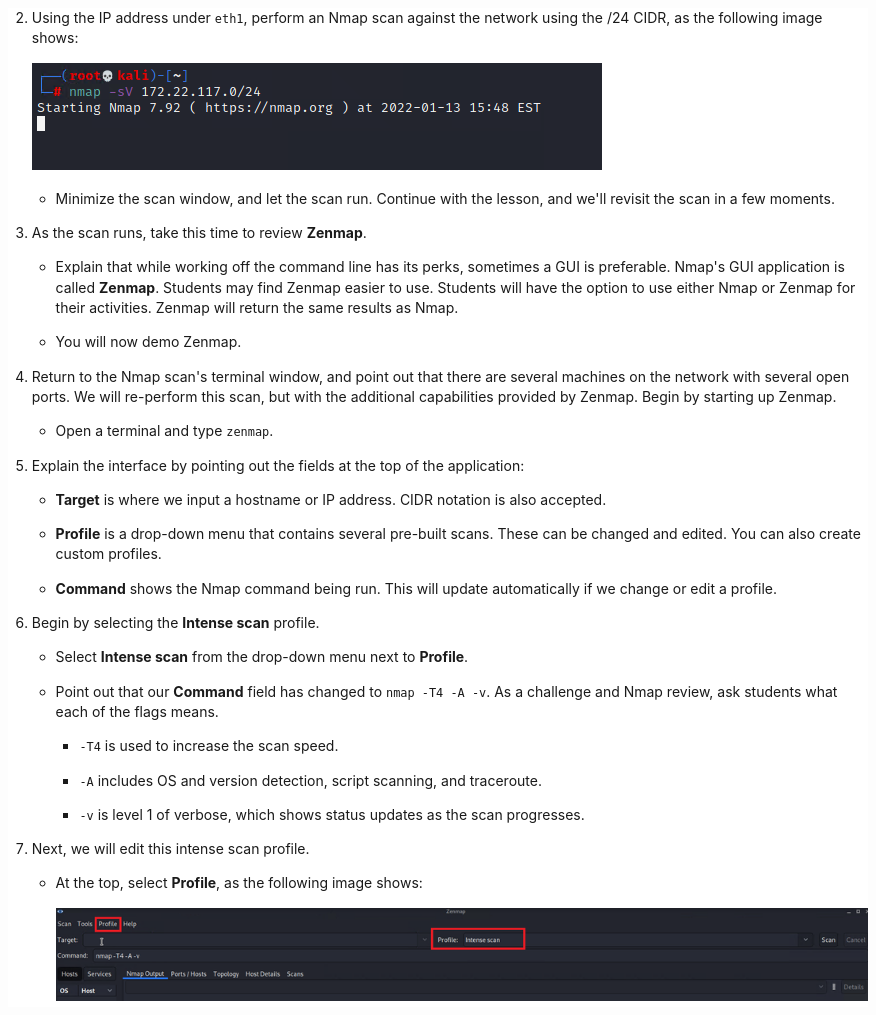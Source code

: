 2. Using the IP address under `eth1`, perform an Nmap scan against the network using the /24 CIDR, as the following image shows:
	
    ![A screenshot depicts the terminal beginning the Nmap scan.](images/nmap2.png)

    - Minimize the scan window, and let the scan run. Continue with the lesson, and we'll revisit the scan in a few moments.

3. As the scan runs, take this time to review **Zenmap**. 

    - Explain that while working off the command line has its perks, sometimes a GUI is preferable. Nmap's GUI application is called **Zenmap**. Students may find Zenmap easier to use. Students will have the option to use either Nmap or Zenmap for their activities. Zenmap will return the same results as Nmap.

    - You will now demo Zenmap.

4. Return to the Nmap scan's terminal window, and point out that there are several machines on the network with several open ports. We will re-perform this scan, but with the additional capabilities provided by Zenmap. Begin by starting up Zenmap. 

    - Open a terminal and type `zenmap`.

5. Explain the interface by pointing out the fields at the top of the application: 

    - **Target** is where we input a hostname or IP address. CIDR notation is also accepted.

    - **Profile** is a drop-down menu that contains several pre-built scans. These can be changed and edited. You can also create custom profiles. 

    - **Command** shows the Nmap command being run. This will update automatically if we change or edit a profile.

6. Begin by selecting the **Intense scan** profile.

    - Select **Intense scan** from the drop-down menu next to **Profile**.

    - Point out that our **Command** field has changed to `nmap -T4 -A -v`. As a challenge and Nmap review, ask students what each of the flags means.

       - `-T4` is used to increase the scan speed. 

       - `-A` includes OS and version detection, script scanning, and traceroute.

       - `-v` is level 1 of verbose, which shows status updates as the scan progresses.

7. Next, we will edit this intense scan profile.

    - At the top, select **Profile**, as the following image shows:

       ![A screenshot depicts the Zenmap interface with the Profile tab highlighted.](images/zenmap1.png)
